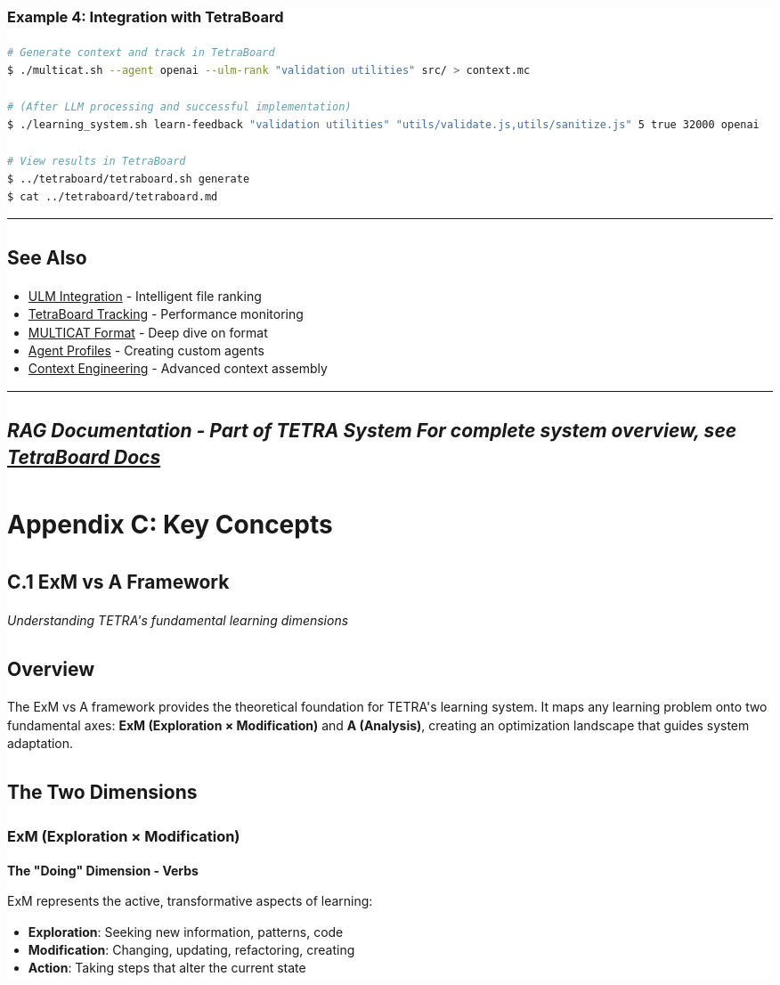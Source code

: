 ### Example 4: Integration with TetraBoard

```bash
# Generate context and track in TetraBoard
$ ./multicat.sh --agent openai --ulm-rank "validation utilities" src/ > context.mc

# (After LLM processing and successful implementation)
$ ./learning_system.sh learn-feedback "validation utilities" "utils/validate.js,utils/sanitize.js" 5 true 32000 openai

# View results in TetraBoard
$ ../tetraboard/tetraboard.sh generate
$ cat ../tetraboard/tetraboard.md
```

---

## See Also

- [ULM Integration](../ulm/docs/README.md) - Intelligent file ranking
- [TetraBoard Tracking](../tetraboard/docs/README.md) - Performance monitoring
- [MULTICAT Format](./concepts/multicat-format.md) - Deep dive on format
- [Agent Profiles](./concepts/agent-profiles.md) - Creating custom agents
- [Context Engineering](./concepts/context-optimization.md) - Advanced context assembly

---

*RAG Documentation - Part of TETRA System*
*For complete system overview, see [TetraBoard Docs](../tetraboard/docs/README.md)*
---

# Appendix C: Key Concepts

## C.1 ExM vs A Framework

*Understanding TETRA's fundamental learning dimensions*

## Overview

The ExM vs A framework provides the theoretical foundation for TETRA's
learning system. It maps any learning problem onto two fundamental axes:
**ExM (Exploration × Modification)** and **A (Analysis)**, creating an
optimization landscape that guides system adaptation.

## The Two Dimensions

### ExM (Exploration × Modification)
**The "Doing" Dimension - Verbs**

ExM represents the active, transformative aspects of learning:
- **Exploration**: Seeking new information, patterns, code
- **Modification**: Changing, updating, refactoring, creating
- **Action**: Taking steps that alter the current state
